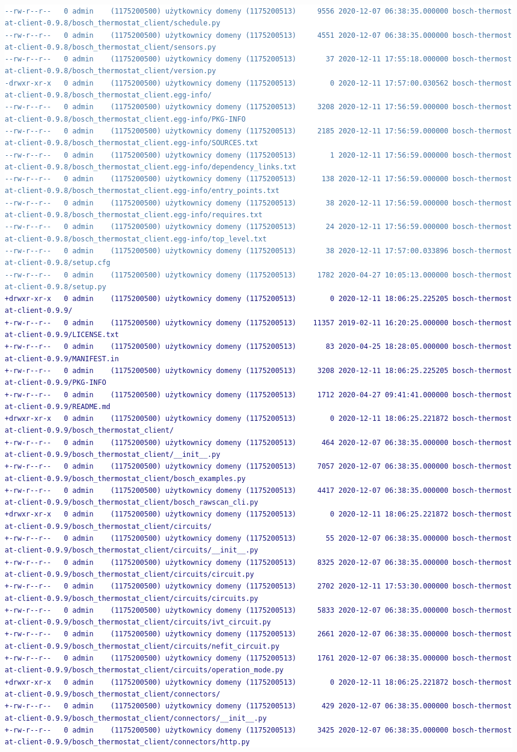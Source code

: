 ```diff
--rw-r--r--   0 admin    (1175200500) użytkownicy domeny (1175200513)     9556 2020-12-07 06:38:35.000000 bosch-thermostat-client-0.9.8/bosch_thermostat_client/schedule.py
--rw-r--r--   0 admin    (1175200500) użytkownicy domeny (1175200513)     4551 2020-12-07 06:38:35.000000 bosch-thermostat-client-0.9.8/bosch_thermostat_client/sensors.py
--rw-r--r--   0 admin    (1175200500) użytkownicy domeny (1175200513)       37 2020-12-11 17:55:18.000000 bosch-thermostat-client-0.9.8/bosch_thermostat_client/version.py
-drwxr-xr-x   0 admin    (1175200500) użytkownicy domeny (1175200513)        0 2020-12-11 17:57:00.030562 bosch-thermostat-client-0.9.8/bosch_thermostat_client.egg-info/
--rw-r--r--   0 admin    (1175200500) użytkownicy domeny (1175200513)     3208 2020-12-11 17:56:59.000000 bosch-thermostat-client-0.9.8/bosch_thermostat_client.egg-info/PKG-INFO
--rw-r--r--   0 admin    (1175200500) użytkownicy domeny (1175200513)     2185 2020-12-11 17:56:59.000000 bosch-thermostat-client-0.9.8/bosch_thermostat_client.egg-info/SOURCES.txt
--rw-r--r--   0 admin    (1175200500) użytkownicy domeny (1175200513)        1 2020-12-11 17:56:59.000000 bosch-thermostat-client-0.9.8/bosch_thermostat_client.egg-info/dependency_links.txt
--rw-r--r--   0 admin    (1175200500) użytkownicy domeny (1175200513)      138 2020-12-11 17:56:59.000000 bosch-thermostat-client-0.9.8/bosch_thermostat_client.egg-info/entry_points.txt
--rw-r--r--   0 admin    (1175200500) użytkownicy domeny (1175200513)       38 2020-12-11 17:56:59.000000 bosch-thermostat-client-0.9.8/bosch_thermostat_client.egg-info/requires.txt
--rw-r--r--   0 admin    (1175200500) użytkownicy domeny (1175200513)       24 2020-12-11 17:56:59.000000 bosch-thermostat-client-0.9.8/bosch_thermostat_client.egg-info/top_level.txt
--rw-r--r--   0 admin    (1175200500) użytkownicy domeny (1175200513)       38 2020-12-11 17:57:00.033896 bosch-thermostat-client-0.9.8/setup.cfg
--rw-r--r--   0 admin    (1175200500) użytkownicy domeny (1175200513)     1782 2020-04-27 10:05:13.000000 bosch-thermostat-client-0.9.8/setup.py
+drwxr-xr-x   0 admin    (1175200500) użytkownicy domeny (1175200513)        0 2020-12-11 18:06:25.225205 bosch-thermostat-client-0.9.9/
+-rw-r--r--   0 admin    (1175200500) użytkownicy domeny (1175200513)    11357 2019-02-11 16:20:25.000000 bosch-thermostat-client-0.9.9/LICENSE.txt
+-rw-r--r--   0 admin    (1175200500) użytkownicy domeny (1175200513)       83 2020-04-25 18:28:05.000000 bosch-thermostat-client-0.9.9/MANIFEST.in
+-rw-r--r--   0 admin    (1175200500) użytkownicy domeny (1175200513)     3208 2020-12-11 18:06:25.225205 bosch-thermostat-client-0.9.9/PKG-INFO
+-rw-r--r--   0 admin    (1175200500) użytkownicy domeny (1175200513)     1712 2020-04-27 09:41:41.000000 bosch-thermostat-client-0.9.9/README.md
+drwxr-xr-x   0 admin    (1175200500) użytkownicy domeny (1175200513)        0 2020-12-11 18:06:25.221872 bosch-thermostat-client-0.9.9/bosch_thermostat_client/
+-rw-r--r--   0 admin    (1175200500) użytkownicy domeny (1175200513)      464 2020-12-07 06:38:35.000000 bosch-thermostat-client-0.9.9/bosch_thermostat_client/__init__.py
+-rw-r--r--   0 admin    (1175200500) użytkownicy domeny (1175200513)     7057 2020-12-07 06:38:35.000000 bosch-thermostat-client-0.9.9/bosch_thermostat_client/bosch_examples.py
+-rw-r--r--   0 admin    (1175200500) użytkownicy domeny (1175200513)     4417 2020-12-07 06:38:35.000000 bosch-thermostat-client-0.9.9/bosch_thermostat_client/bosch_rawscan_cli.py
+drwxr-xr-x   0 admin    (1175200500) użytkownicy domeny (1175200513)        0 2020-12-11 18:06:25.221872 bosch-thermostat-client-0.9.9/bosch_thermostat_client/circuits/
+-rw-r--r--   0 admin    (1175200500) użytkownicy domeny (1175200513)       55 2020-12-07 06:38:35.000000 bosch-thermostat-client-0.9.9/bosch_thermostat_client/circuits/__init__.py
+-rw-r--r--   0 admin    (1175200500) użytkownicy domeny (1175200513)     8325 2020-12-07 06:38:35.000000 bosch-thermostat-client-0.9.9/bosch_thermostat_client/circuits/circuit.py
+-rw-r--r--   0 admin    (1175200500) użytkownicy domeny (1175200513)     2702 2020-12-11 17:53:30.000000 bosch-thermostat-client-0.9.9/bosch_thermostat_client/circuits/circuits.py
+-rw-r--r--   0 admin    (1175200500) użytkownicy domeny (1175200513)     5833 2020-12-07 06:38:35.000000 bosch-thermostat-client-0.9.9/bosch_thermostat_client/circuits/ivt_circuit.py
+-rw-r--r--   0 admin    (1175200500) użytkownicy domeny (1175200513)     2661 2020-12-07 06:38:35.000000 bosch-thermostat-client-0.9.9/bosch_thermostat_client/circuits/nefit_circuit.py
+-rw-r--r--   0 admin    (1175200500) użytkownicy domeny (1175200513)     1761 2020-12-07 06:38:35.000000 bosch-thermostat-client-0.9.9/bosch_thermostat_client/circuits/operation_mode.py
+drwxr-xr-x   0 admin    (1175200500) użytkownicy domeny (1175200513)        0 2020-12-11 18:06:25.221872 bosch-thermostat-client-0.9.9/bosch_thermostat_client/connectors/
+-rw-r--r--   0 admin    (1175200500) użytkownicy domeny (1175200513)      429 2020-12-07 06:38:35.000000 bosch-thermostat-client-0.9.9/bosch_thermostat_client/connectors/__init__.py
+-rw-r--r--   0 admin    (1175200500) użytkownicy domeny (1175200513)     3425 2020-12-07 06:38:35.000000 bosch-thermostat-client-0.9.9/bosch_thermostat_client/connectors/http.py
```